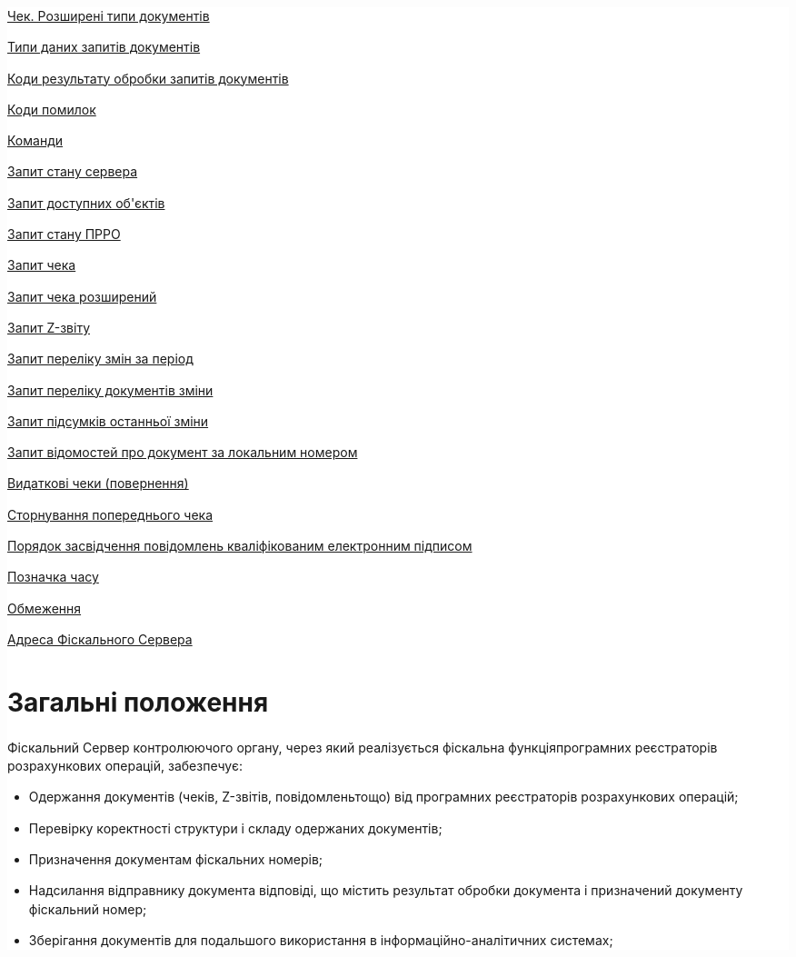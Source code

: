 [Чек. Розширені типи документів](#_Toc55028048)

[Типи даних запитів документів](#типиданих-запитів-документів)

[Коди результату обробки запитів
документів](#коди-результатуобробки-запитів-документів)

[Коди помилок](#_Toc55028051)

[Команди](#_Toc55028052)

[Запит стану сервера](#_Toc55028053)

[Запит доступних об'єктів](#_Toc55028054)

[Запит стану ПРРО](#_Toc55028055)

[Запит чека](#_Toc55028056)

[Запит чека розширений](#запит-чека-розширений)

[Запит Z-звіту](#запит-z-звіту)

[Запит переліку змін за період](#_Toc55028059)

[Запит переліку документів зміни](#_Toc55028060)

[Запит підсумків останньої зміни](#_Toc55028061)

[Запит відомостей про документ за локальним номером](#_Toc55028062)

[Видаткові чеки (повернення)](#_Toc55028063)

[Сторнування попереднього чека](#_Toc55028064)

[Порядок засвідчення повідомлень кваліфікованим електронним
підписом](#порядок-засвідчення-повідомлень-кваліфікованим-електронним-підписом)

[Позначка часу](#позначка-часу)

[Обмеження](#обмеження)

[Адреса Фіскального Сервера](#_Toc55028068)

# Загальні положення

Фіскальний Сервер контролюючого органу, через який реалізується фіскальна
функціяпрограмних реєстраторів розрахункових операцій, забезпечує:

-   Одержання документів (чеків, Z-звітів, повідомленьтощо) від програмних
    реєстраторів розрахункових операцій;

-   Перевірку коректності структури і складу одержаних документів;

-   Призначення документам фіскальних номерів;

-   Надсилання відправнику документа відповіді, що містить результат обробки
    документа і призначений документу фіскальний номер;

-   Зберігання документів для подальшого використання в інформаційно-аналітичних
    системах;
